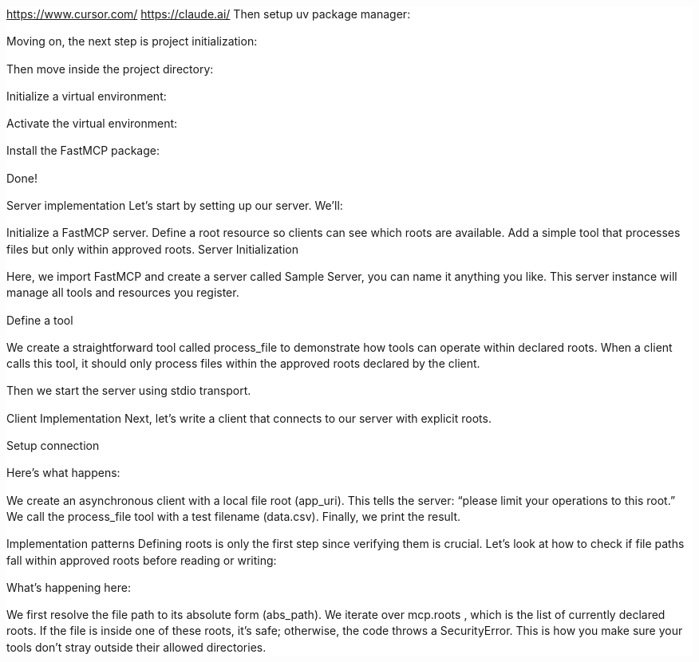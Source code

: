 https://www.cursor.com/
https://claude.ai/
Then setup uv package manager:


Moving on, the next step is project initialization:


Then move inside the project directory:


Initialize a virtual environment:


Activate the virtual environment:


Install the FastMCP package:


Done!

Server implementation
Let’s start by setting up our server. We’ll:

Initialize a FastMCP server.
Define a root resource so clients can see which roots are available.
Add a simple tool that processes files but only within approved roots.
Server Initialization

Here, we import FastMCP and create a server called Sample Server, you can name it anything you like. This server instance will manage all tools and resources you register.

Define a tool

We create a straightforward tool called process_file to demonstrate how tools can operate within declared roots. When a client calls this tool, it should only process files within the approved roots declared by the client.

Then we start the server using stdio transport.

Client Implementation
Next, let’s write a client that connects to our server with explicit roots.

Setup connection

Here’s what happens:

We create an asynchronous client with a local file root (app_uri).
This tells the server: “please limit your operations to this root.”
We call the process_file tool with a test filename (data.csv).
Finally, we print the result.

Implementation patterns
Defining roots is only the first step since verifying them is crucial. Let’s look at how to check if file paths fall within approved roots before reading or writing:


What’s happening here:

We first resolve the file path to its absolute form (abs_path).
We iterate over mcp.roots , which is the list of currently declared roots.
If the file is inside one of these roots, it’s safe; otherwise, the code throws a SecurityError.
This is how you make sure your tools don’t stray outside their allowed directories.
